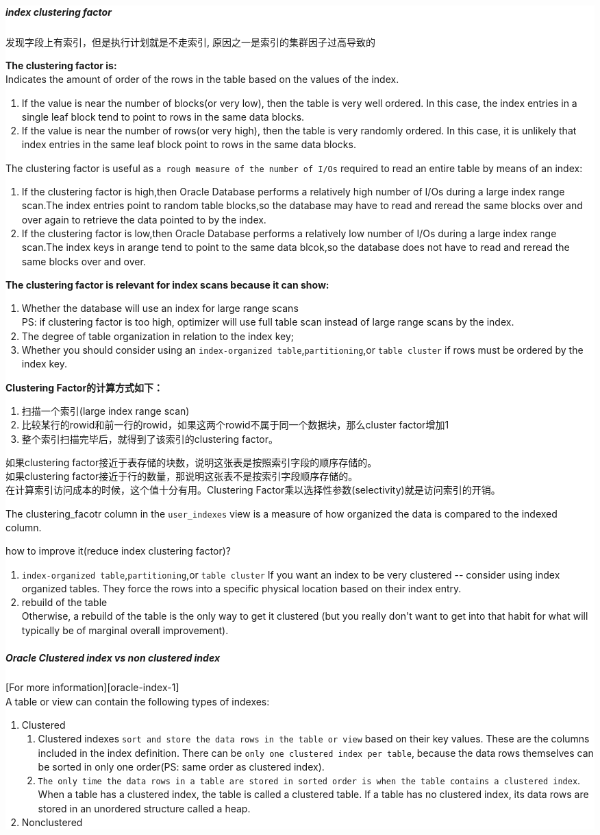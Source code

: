 
##### index clustering factor
发现字段上有索引，但是执行计划就是不走索引, 原因之一是索引的集群因子过高导致的  

__The clustering factor is:__  
Indicates the amount of order of the rows in the table based on the values of the index.   
1. If the value is near the number of blocks(or very low), then the table 
is very well ordered. In this case, the index entries in a 
single leaf block tend to point to rows in the same data 
blocks. 
2. If the value is near the number of rows(or very high), then the table 
is very randomly ordered. In this case, it is unlikely 
that index entries in the same leaf block point to rows 
in the same data blocks. 

The clustering factor is useful as `a rough measure of the number of I/Os` required to read an entire table by means of an index:  
1. If the clustering factor is high,then Oracle Database performs a relatively high number of I/Os during a large index range scan.The index entries point to random table blocks,so the database may have to read and reread the same blocks over and over again to retrieve the data pointed to by the index.  
2. If the clustering factor is low,then Oracle Database performs a relatively low number of I/Os during a large index range scan.The index keys in arange tend to point to the same data blcok,so the database does not have to read and reread the same blocks over and over.

__The clustering factor is relevant for index scans because it can show:__  
1. Whether the database will use an index for large range scans  
PS: if clustering factor is too high, optimizer will use full table scan instead of large range scans by the index.
2. The degree of table organization in relation to the index key;
3. Whether you should consider using an `index-organized table`,`partitioning`,or `table cluster` if rows must be ordered by the index key.

__Clustering Factor的计算方式如下：__  
1. 扫描一个索引(large index range scan)
2. 比较某行的rowid和前一行的rowid，如果这两个rowid不属于同一个数据块，那么cluster factor增加1
3. 整个索引扫描完毕后，就得到了该索引的clustering factor。

如果clustering factor接近于表存储的块数，说明这张表是按照索引字段的顺序存储的。  
如果clustering factor接近于行的数量，那说明这张表不是按索引字段顺序存储的。  
在计算索引访问成本的时候，这个值十分有用。Clustering Factor乘以选择性参数(selectivity)就是访问索引的开销。

The clustering_facotr column in the `user_indexes` view 
is a measure of how organized the data is compared to the indexed column.

how to improve it(reduce index clustering factor)?  
1. `index-organized table`,`partitioning`,or `table cluster`
If you want an index to be very clustered -- consider using index organized tables. They force the rows into a specific physical location based on their index entry. 
2. rebuild of the table  
Otherwise, a rebuild of the table is the only way to get it clustered (but you really don't want to get into that habit for what will typically be of marginal overall improvement). 

##### Oracle Clustered index vs non clustered index
[For more information][oracle-index-1]  
A table or view can contain the following types of indexes:  
1. Clustered  
    1. Clustered indexes `sort and store the data rows in the table or view` based on their key values. These are the columns included in the index definition. There can be `only one clustered index per table`, because the data rows themselves can be sorted in only one order(PS: same order as clustered index).  
    2. `The only time the data rows in a table are stored in sorted order is when the table contains a clustered index`. When a table has a clustered index, the table is called a clustered table. If a table has no clustered index, its data rows are stored in an unordered structure called a heap.  
2. Nonclustered  

[general-misc-1]: https://asktom.oracle.com/pls/asktom/f?p=100:11:::::P11_QUESTION_ID:953229842074 "In vs Exists vs Not In vs Not Exists"